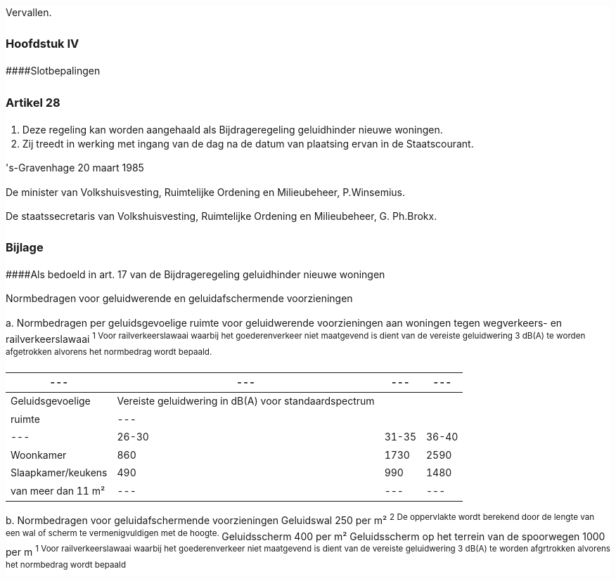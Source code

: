 Vervallen.   

### Hoofdstuk  IV  

####Slotbepalingen

### Artikel  28  

1.  Deze regeling kan worden aangehaald als Bijdrageregeling geluidhinder nieuwe woningen.   
2.  Zij treedt in werking met ingang van de dag na de datum van plaatsing ervan in de Staatscourant.   

's-Gravenhage 
20 maart 1985    

De 
minister van Volkshuisvesting, Ruimtelijke Ordening en Milieubeheer, 
P.Winsemius. 

De 
staatssecretaris van Volkshuisvesting, Ruimtelijke Ordening en Milieubeheer, 
G. Ph.Brokx.   

### Bijlage  

####Als bedoeld in art. 17 van de Bijdrageregeling geluidhinder nieuwe woningen

Normbedragen voor geluidwerende en geluidafschermende voorzieningen 

a. Normbedragen per geluidsgevoelige ruimte voor geluidwerende voorzieningen aan woningen tegen wegverkeers- en railverkeerslawaai <sup> 1  Voor railverkeerslawaai waarbij het goederenverkeer niet maatgevend is dient van de vereiste geluidwering 3 dB(A) te worden afgetrokken alvorens het normbedrag wordt bepaald.  </sup>  

| --- | --- | --- | --- |
|---|---|---|---|
| Geluidsgevoelige  | Vereiste geluidwering in dB(A) voor standaardspectrum  |
| ruimte  | --- |
| --- | 26-30  | 31-35  | 36-40  |
| Woonkamer  | 860  | 1730  | 2590  |
| Slaapkamer/keukens  | 490  | 990  | 1480  |
| van meer dan 11 m²  | --- | --- | --- |

b. Normbedragen voor geluidafschermende voorzieningen Geluidswal 250 per m² <sup> 2  De oppervlakte wordt berekend door de lengte van een wal of scherm te vermenigvuldigen met de hoogte.  </sup> Geluidsscherm 400 per m² Geluidsscherm op het terrein van de spoorwegen 1000 per m <sup> 1  Voor railverkeerslawaai waarbij het goederenverkeer niet maatgevend is dient van de vereiste geluidwering 3 dB(A) te worden afgrtrokken alvorens het normbedrag wordt bepaald  </sup>   
